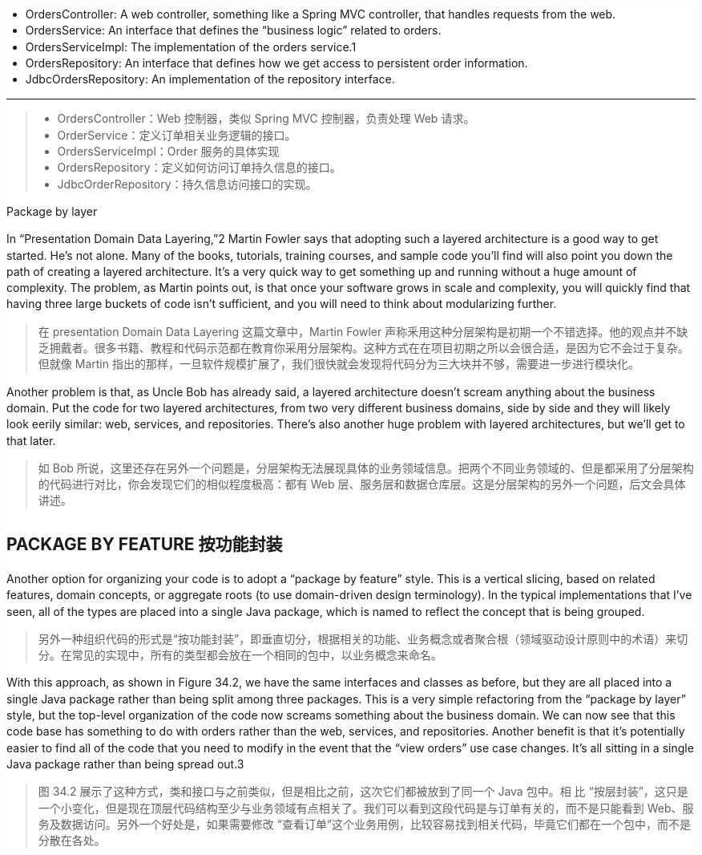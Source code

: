 - OrdersController: A web controller, something like a Spring MVC controller, that handles requests from the web.
- OrdersService: An interface that defines the “business logic” related to orders.
- OrdersServiceImpl: The implementation of the orders service.1
- OrdersRepository: An interface that defines how we get access to persistent order information.
- JdbcOrdersRepository: An implementation of the repository interface.

---

> - OrdersController：Web 控制器，类似 Spring MVC 控制器，负责处理 Web 请求。
> - OrderService：定义订单相关业务逻辑的接口。
> - OrdersServiceImpl：Order 服务的具体实现
> - OrdersRepository：定义如何访问订单持久信息的接口。
> - JdbcOrderRepository：持久信息访问接口的实现。

<Figures figure="34-1">Package by layer</Figures>

In “Presentation Domain Data Layering,”2 Martin Fowler says that adopting such a layered architecture is a good way to get started. He’s not alone. Many of the books, tutorials, training courses, and sample code you’ll find will also point you down the path of creating a layered architecture. It’s a very quick way to get something up and running without a huge amount of complexity. The problem, as Martin points out, is that once your software grows in scale and complexity, you will quickly find that having three large buckets of code isn’t sufficient, and you will need to think about modularizing further.

> 在 presentation Domain Data Layering 这篇文章中，Martin Fowler 声称釆用这种分层架构是初期一个不错选择。他的观点并不缺乏拥戴者。很多书籍、教程和代码示范都在教育你采用分层架构。这种方式在在项目初期之所以会很合适，是因为它不会过于复杂。但就像 Martin 指出的那样，一旦软件规模扩展了，我们很快就会发现将代码分为三大块并不够，需要进一步进行模块化。

Another problem is that, as Uncle Bob has already said, a layered architecture doesn’t scream anything about the business domain. Put the code for two layered architectures, from two very different business domains, side by side and they will likely look eerily similar: web, services, and repositories. There’s also another huge problem with layered architectures, but we’ll get to that later.

> 如 Bob 所说，这里还存在另外一个问题是，分层架构无法展现具体的业务领域信息。把两个不同业务领域的、但是都采用了分层架构的代码进行对比，你会发现它们的相似程度极高：都有 Web 层、服务层和数据仓库层。这是分层架构的另外一个问题，后文会具体讲述。

## PACKAGE BY FEATURE 按功能封装

Another option for organizing your code is to adopt a “package by feature” style. This is a vertical slicing, based on related features, domain concepts, or aggregate roots (to use domain-driven design terminology). In the typical implementations that I’ve seen, all of the types are placed into a single Java package, which is named to reflect the concept that is being grouped.

> 另外一种组织代码的形式是“按功能封装”，即垂直切分，根据相关的功能、业务概念或者聚合根（领域驱动设计原则中的术语）来切分。在常见的实现中，所有的类型都会放在一个相同的包中，以业务概念来命名。

With this approach, as shown in Figure 34.2, we have the same interfaces and classes as before, but they are all placed into a single Java package rather than being split among three packages. This is a very simple refactoring from the “package by layer” style, but the top-level organization of the code now screams something about the business domain. We can now see that this code base has something to do with orders rather than the web, services, and repositories. Another benefit is that it’s potentially easier to find all of the code that you need to modify in the event that the “view orders” use case changes. It’s all sitting in a single Java package rather than being spread out.3

> 图 34.2 展示了这种方式，类和接口与之前类似，但是相比之前，这次它们都被放到了同一个 Java 包中。相 比 “按层封装”，这只是一个小变化，但是现在顶层代码结构至少与业务领域有点相关了。我们可以看到这段代码是与订单有关的，而不是只能看到 Web、服务及数据访问。另外一个好处是，如果需要修改 “查看订单”这个业务用例，比较容易找到相关代码，毕竟它们都在一个包中，而不是分散在各处。
